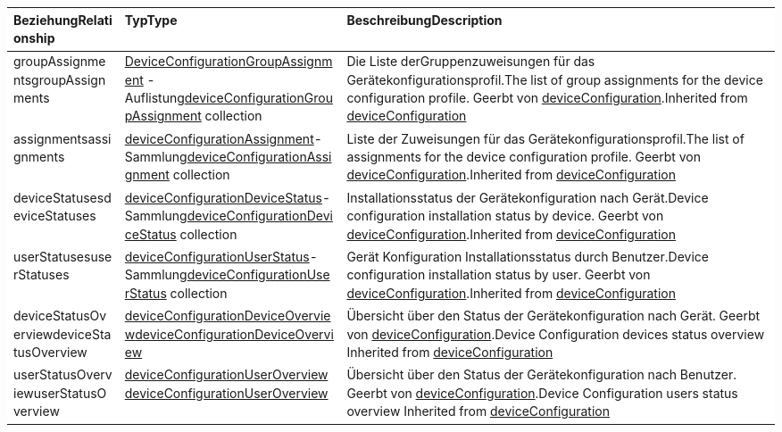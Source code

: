 |<span data-ttu-id="f3eff-172">Beziehung</span><span class="sxs-lookup"><span data-stu-id="f3eff-172">Relationship</span></span>|<span data-ttu-id="f3eff-173">Typ</span><span class="sxs-lookup"><span data-stu-id="f3eff-173">Type</span></span>|<span data-ttu-id="f3eff-174">Beschreibung</span><span class="sxs-lookup"><span data-stu-id="f3eff-174">Description</span></span>|
|:---|:---|:---|
|<span data-ttu-id="f3eff-175">groupAssignments</span><span class="sxs-lookup"><span data-stu-id="f3eff-175">groupAssignments</span></span>|<span data-ttu-id="f3eff-176">[DeviceConfigurationGroupAssignment](../resources/intune-deviceconfig-deviceconfigurationgroupassignment.md) -Auflistung</span><span class="sxs-lookup"><span data-stu-id="f3eff-176">[deviceConfigurationGroupAssignment](../resources/intune-deviceconfig-deviceconfigurationgroupassignment.md) collection</span></span>|<span data-ttu-id="f3eff-177">Die Liste derGruppenzuweisungen für das Gerätekonfigurationsprofil.</span><span class="sxs-lookup"><span data-stu-id="f3eff-177">The list of group assignments for the device configuration profile.</span></span> <span data-ttu-id="f3eff-178">Geerbt von [deviceConfiguration](../resources/intune-deviceconfig-deviceconfiguration.md).</span><span class="sxs-lookup"><span data-stu-id="f3eff-178">Inherited from [deviceConfiguration](../resources/intune-deviceconfig-deviceconfiguration.md)</span></span>|
|<span data-ttu-id="f3eff-179">assignments</span><span class="sxs-lookup"><span data-stu-id="f3eff-179">assignments</span></span>|<span data-ttu-id="f3eff-180">[deviceConfigurationAssignment](../resources/intune-deviceconfig-deviceconfigurationassignment.md)-Sammlung</span><span class="sxs-lookup"><span data-stu-id="f3eff-180">[deviceConfigurationAssignment](../resources/intune-deviceconfig-deviceconfigurationassignment.md) collection</span></span>|<span data-ttu-id="f3eff-181">Liste der Zuweisungen für das Gerätekonfigurationsprofil.</span><span class="sxs-lookup"><span data-stu-id="f3eff-181">The list of assignments for the device configuration profile.</span></span> <span data-ttu-id="f3eff-182">Geerbt von [deviceConfiguration](../resources/intune-deviceconfig-deviceconfiguration.md).</span><span class="sxs-lookup"><span data-stu-id="f3eff-182">Inherited from [deviceConfiguration](../resources/intune-deviceconfig-deviceconfiguration.md)</span></span>|
|<span data-ttu-id="f3eff-183">deviceStatuses</span><span class="sxs-lookup"><span data-stu-id="f3eff-183">deviceStatuses</span></span>|<span data-ttu-id="f3eff-184">[deviceConfigurationDeviceStatus](../resources/intune-deviceconfig-deviceconfigurationdevicestatus.md)-Sammlung</span><span class="sxs-lookup"><span data-stu-id="f3eff-184">[deviceConfigurationDeviceStatus](../resources/intune-deviceconfig-deviceconfigurationdevicestatus.md) collection</span></span>|<span data-ttu-id="f3eff-185">Installationsstatus der Gerätekonfiguration nach Gerät.</span><span class="sxs-lookup"><span data-stu-id="f3eff-185">Device configuration installation status by device.</span></span> <span data-ttu-id="f3eff-186">Geerbt von [deviceConfiguration](../resources/intune-deviceconfig-deviceconfiguration.md).</span><span class="sxs-lookup"><span data-stu-id="f3eff-186">Inherited from [deviceConfiguration](../resources/intune-deviceconfig-deviceconfiguration.md)</span></span>|
|<span data-ttu-id="f3eff-187">userStatuses</span><span class="sxs-lookup"><span data-stu-id="f3eff-187">userStatuses</span></span>|<span data-ttu-id="f3eff-188">[deviceConfigurationUserStatus](../resources/intune-deviceconfig-deviceconfigurationuserstatus.md)-Sammlung</span><span class="sxs-lookup"><span data-stu-id="f3eff-188">[deviceConfigurationUserStatus](../resources/intune-deviceconfig-deviceconfigurationuserstatus.md) collection</span></span>|<span data-ttu-id="f3eff-189">Gerät Konfiguration Installationsstatus durch Benutzer.</span><span class="sxs-lookup"><span data-stu-id="f3eff-189">Device configuration installation status by user.</span></span> <span data-ttu-id="f3eff-190">Geerbt von [deviceConfiguration](../resources/intune-deviceconfig-deviceconfiguration.md).</span><span class="sxs-lookup"><span data-stu-id="f3eff-190">Inherited from [deviceConfiguration](../resources/intune-deviceconfig-deviceconfiguration.md)</span></span>|
|<span data-ttu-id="f3eff-191">deviceStatusOverview</span><span class="sxs-lookup"><span data-stu-id="f3eff-191">deviceStatusOverview</span></span>|[<span data-ttu-id="f3eff-192">deviceConfigurationDeviceOverview</span><span class="sxs-lookup"><span data-stu-id="f3eff-192">deviceConfigurationDeviceOverview</span></span>](../resources/intune-deviceconfig-deviceconfigurationdeviceoverview.md)|<span data-ttu-id="f3eff-193">Übersicht über den Status der Gerätekonfiguration nach Gerät. Geerbt von [deviceConfiguration](../resources/intune-deviceconfig-deviceconfiguration.md).</span><span class="sxs-lookup"><span data-stu-id="f3eff-193">Device Configuration devices status overview Inherited from [deviceConfiguration](../resources/intune-deviceconfig-deviceconfiguration.md)</span></span>|
|<span data-ttu-id="f3eff-194">userStatusOverview</span><span class="sxs-lookup"><span data-stu-id="f3eff-194">userStatusOverview</span></span>|[<span data-ttu-id="f3eff-195">deviceConfigurationUserOverview</span><span class="sxs-lookup"><span data-stu-id="f3eff-195">deviceConfigurationUserOverview</span></span>](../resources/intune-deviceconfig-deviceconfigurationuseroverview.md)|<span data-ttu-id="f3eff-196">Übersicht über den Status der Gerätekonfiguration nach Benutzer. Geerbt von [deviceConfiguration](../resources/intune-deviceconfig-deviceconfiguration.md).</span><span class="sxs-lookup"><span data-stu-id="f3eff-196">Device Configuration users status overview Inherited from [deviceConfiguration](../resources/intune-deviceconfig-deviceconfiguration.md)</span></span>|